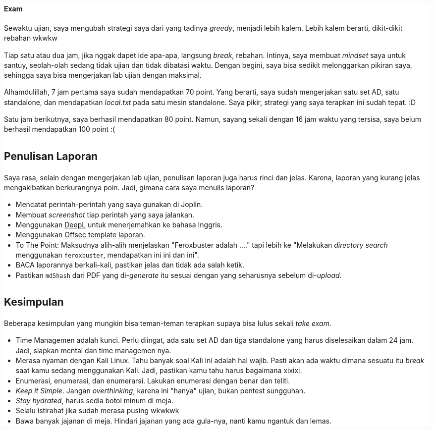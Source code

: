 #### Exam
Sewaktu ujian, saya mengubah strategi saya dari yang tadinya _greedy_, menjadi lebih kalem. Lebih kalem berarti, dikit-dikit rebahan wkwkw

Tiap satu atau dua jam, jika nggak dapet ide apa-apa, langsung _break_, rebahan. Intinya, saya membuat _mindset_ saya untuk santuy, seolah-olah sedang tidak ujian dan tidak dibatasi waktu. Dengan begini, saya bisa sedikit melonggarkan pikiran saya, sehingga saya bisa mengerjakan lab ujian dengan maksimal.

Alhamdulillah, 7 jam pertama saya sudah mendapatkan 70 point. Yang berarti, saya sudah mengerjakan satu set AD, satu standalone, dan mendapatkan _local.txt_ pada satu mesin standalone. Saya pikir, strategi yang saya terapkan ini sudah tepat. :D

Satu jam berikutnya, saya berhasil mendapatkan 80 point. Namun, sayang sekali dengan 16 jam waktu yang tersisa, saya belum berhasil mendapatkan 100 point :(

## Penulisan Laporan
Saya rasa, selain dengan mengerjakan lab ujian, penulisan laporan juga harus rinci dan jelas. Karena, laporan yang kurang jelas mengakibatkan berkurangnya poin. Jadi, gimana cara saya menulis laporan?

- Mencatat perintah-perintah yang saya gunakan di Joplin.
- Membuat _screenshot_ tiap perintah yang saya jalankan.
- Menggunakan [DeepL](https://deepl.com) untuk menerjemahkan ke bahasa Inggris.
- Menggunakan [Offsec template laporan](https://help.offsec.com/hc/en-us/articles/360046787731-PEN-200-Reporting-Requirements).
- To The Point: Maksudnya alih-alih menjelaskan "Feroxbuster adalah ...." tapi lebih ke "Melakukan _directory search_ menggunakan `feroxbuster`, mendapatkan ini ini dan ini".
- BACA laporannya berkali-kali, pastikan jelas dan tidak ada salah ketik.
- Pastikan `md5hash` dari PDF yang di-_generate_ itu sesuai dengan yang seharusnya sebelum di-_upload_.

## Kesimpulan
Beberapa kesimpulan yang mungkin bisa teman-teman terapkan supaya bisa lulus sekali _take exam_.
- Time Managemen adalah kunci. Perlu diingat, ada satu set AD dan tiga standalone yang harus diselesaikan dalam 24 jam. Jadi, siapkan mental dan time managemen nya.
- Merasa nyaman dengan Kali Linux. Tahu banyak soal Kali ini adalah hal wajib. Pasti akan ada waktu dimana sesuatu itu _break_ saat kamu sedang menggunakan Kali. Jadi, pastikan kamu tahu harus bagaimana xixixi.
- Enumerasi, enumerasi, dan enumerarsi. Lakukan enumerasi dengan benar dan teliti.
- _Keep it Simple_. Jangan _overthinking_, karena ini "hanya" ujian, bukan pentest sungguhan.
- _Stay hydrated_, harus sedia botol minum di meja.
- Selalu istirahat jika sudah merasa pusing wkwkwk
- Bawa banyak jajanan di meja. Hindari jajanan yang ada gula-nya, nanti kamu ngantuk dan lemas.


[^1]: https://help.offsec.com/hc/en-us/articles/4412170923924-OSCP-Exam-FAQ#h_01FP8BXRYRTQM6QKB9FPH2FQM7
